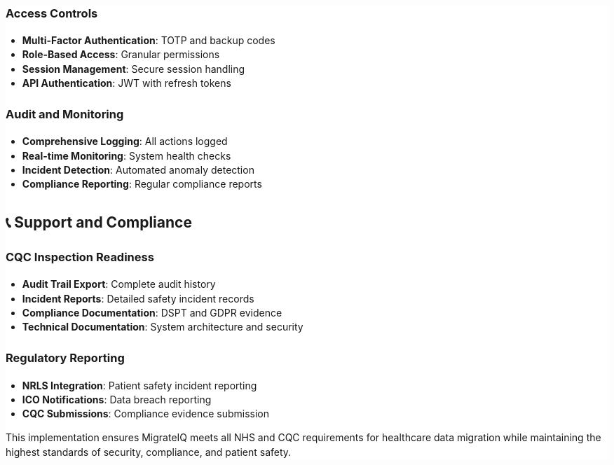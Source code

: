 ### Access Controls
- **Multi-Factor Authentication**: TOTP and backup codes
- **Role-Based Access**: Granular permissions
- **Session Management**: Secure session handling
- **API Authentication**: JWT with refresh tokens

### Audit and Monitoring
- **Comprehensive Logging**: All actions logged
- **Real-time Monitoring**: System health checks
- **Incident Detection**: Automated anomaly detection
- **Compliance Reporting**: Regular compliance reports

## 📞 Support and Compliance

### CQC Inspection Readiness
- **Audit Trail Export**: Complete audit history
- **Incident Reports**: Detailed safety incident records
- **Compliance Documentation**: DSPT and GDPR evidence
- **Technical Documentation**: System architecture and security

### Regulatory Reporting
- **NRLS Integration**: Patient safety incident reporting
- **ICO Notifications**: Data breach reporting
- **CQC Submissions**: Compliance evidence submission

This implementation ensures MigrateIQ meets all NHS and CQC requirements for healthcare data migration while maintaining the highest standards of security, compliance, and patient safety.
